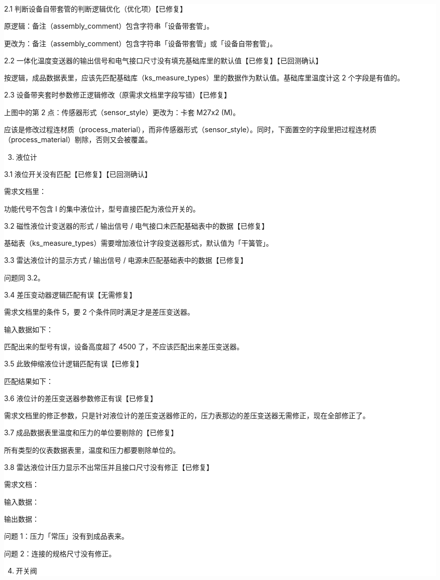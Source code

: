 2.1 判断设备自带套管的判断逻辑优化（优化项）【已修复】

原逻辑：备注（assembly_comment）包含字符串「设备带套管」。

更改为：备注（assembly_comment）包含字符串「设备带套管」或「设备自带套管」。

2.2 一体化温度变送器的输出信号和电气接口尺寸没有填充基础库里的默认值【已修复】【已回测确认】

按逻辑，成品数据表里，应该先匹配基础库（ks_measure_types）里的数据作为默认值。基础库里温度计这 2 个字段是有值的。

2.3 设备带夹套时参数修正逻辑修改（原需求文档里字段写错）【已修复】

上图中的第 2 点：传感器形式（sensor_style）更改为：卡套 M27x2 (M)。

应该是修改过程连材质（process_material），而非传感器形式（sensor_style）。同时，下面置空的字段里把过程连材质（process_material）剔除，否则又会被覆盖。

03. 液位计

3.1 液位开关没有匹配【已修复】【已回测确认】

需求文档里：

功能代号不包含 I 的集中液位计，型号直接匹配为液位开关的。

3.2 磁性液位计变送器的形式 / 输出信号 / 电气接口未匹配基础表中的数据【已修复】

基础表（ks_measure_types）需要增加液位计字段变送器形式，默认值为「干簧管」。

3.3 雷达液位计的显示方式 / 输出信号 / 电源未匹配基础表中的数据【已修复】

问题同 3.2。

3.4 差压变动器逻辑匹配有误【无需修复】

需求文档里的条件 5，要 2 个条件同时满足才是差压变送器。

输入数据如下：

匹配出来的型号有误，设备高度超了 4500 了，不应该匹配出来差压变送器。

3.5 此致伸缩液位计逻辑匹配有误【已修复】

匹配结果如下：

3.6 液位计的差压变送器参数修正有误【已修复】

需求文档里的修正参数，只是针对液位计的差压变送器修正的，压力表那边的差压变送器无需修正，现在全部修正了。

3.7 成品数据表里温度和压力的单位要剔除的【已修复】

所有类型的仪表数据表里，温度和压力都要剔除单位的。

3.8 雷达液位计压力显示不出常压并且接口尺寸没有修正【已修复】

需求文档：

输入数据：

输出数据：

问题 1：压力「常压」没有到成品表来。

问题 2：连接的规格尺寸没有修正。

04. 开关阀
